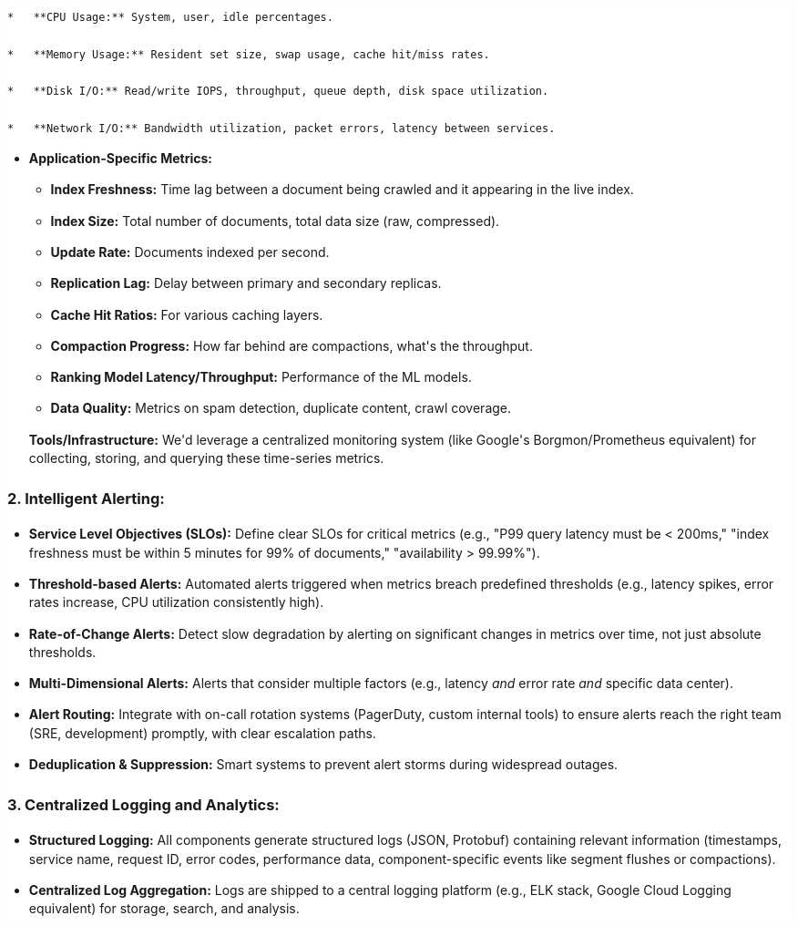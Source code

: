     *   **CPU Usage:** System, user, idle percentages.
        
    *   **Memory Usage:** Resident set size, swap usage, cache hit/miss rates.
        
    *   **Disk I/O:** Read/write IOPS, throughput, queue depth, disk space utilization.
        
    *   **Network I/O:** Bandwidth utilization, packet errors, latency between services.
        
*   **Application-Specific Metrics:**
    
    *   **Index Freshness:** Time lag between a document being crawled and it appearing in the live index.
        
    *   **Index Size:** Total number of documents, total data size (raw, compressed).
        
    *   **Update Rate:** Documents indexed per second.
        
    *   **Replication Lag:** Delay between primary and secondary replicas.
        
    *   **Cache Hit Ratios:** For various caching layers.
        
    *   **Compaction Progress:** How far behind are compactions, what's the throughput.
        
    *   **Ranking Model Latency/Throughput:** Performance of the ML models.
        
    *   **Data Quality:** Metrics on spam detection, duplicate content, crawl coverage.
        

     **Tools/Infrastructure:** We'd leverage a centralized monitoring system (like Google's Borgmon/Prometheus equivalent) for collecting, storing, and querying these time-series metrics.

### **2\. Intelligent Alerting:**

*   **Service Level Objectives (SLOs):** Define clear SLOs for critical metrics (e.g., "P99 query latency must be < 200ms," "index freshness must be within 5 minutes for 99% of documents," "availability > 99.99%").
    
*   **Threshold-based Alerts:** Automated alerts triggered when metrics breach predefined thresholds (e.g., latency spikes, error rates increase, CPU utilization consistently high).
    
*   **Rate-of-Change Alerts:** Detect slow degradation by alerting on significant changes in metrics over time, not just absolute thresholds.
    
*   **Multi-Dimensional Alerts:** Alerts that consider multiple factors (e.g., latency _and_ error rate _and_ specific data center).
    
*   **Alert Routing:** Integrate with on-call rotation systems (PagerDuty, custom internal tools) to ensure alerts reach the right team (SRE, development) promptly, with clear escalation paths.
    
*   **Deduplication & Suppression:** Smart systems to prevent alert storms during widespread outages.
    

### **3\. Centralized Logging and Analytics:**

*   **Structured Logging:** All components generate structured logs (JSON, Protobuf) containing relevant information (timestamps, service name, request ID, error codes, performance data, component-specific events like segment flushes or compactions).
    
*   **Centralized Log Aggregation:** Logs are shipped to a central logging platform (e.g., ELK stack, Google Cloud Logging equivalent) for storage, search, and analysis.
    